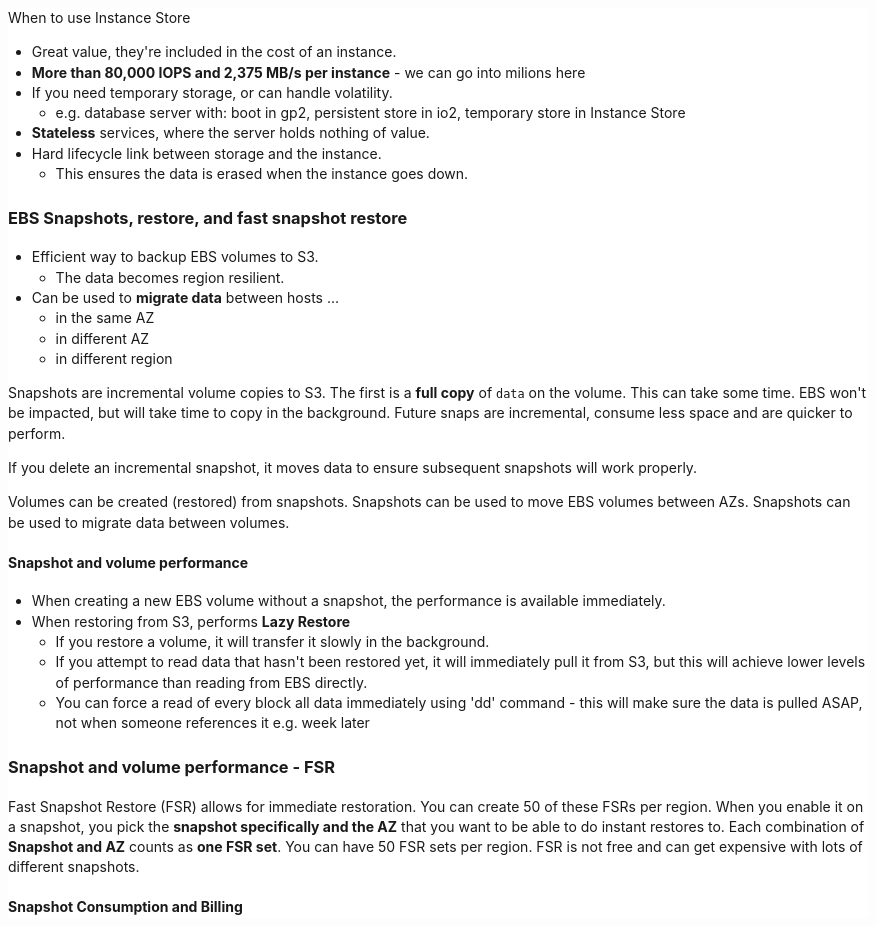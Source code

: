 When to use Instance Store

- Great value, they're included in the cost of an instance.
- **More than 80,000 IOPS and 2,375 MB/s per instance** - we can go into milions here
- If you need temporary storage, or can handle volatility.
  - e.g. database server with: boot in gp2, persistent store in io2, temporary store in Instance Store
- **Stateless** services, where the server holds nothing of value.
- Hard lifecycle link between storage and the instance.
  - This ensures the data is erased when the instance goes down.

### EBS Snapshots, restore, and fast snapshot restore

- Efficient way to backup EBS volumes to S3.
  - The data becomes region resilient.
- Can be used to **migrate data** between hosts ...
  - in the same AZ
  - in different AZ
  - in different region

Snapshots are incremental volume copies to S3.
The first is a **full copy** of `data` on the volume. This can take some time.
EBS won't be impacted, but will take time to copy in the background.
Future snaps are incremental, consume less space and are quicker to perform.

If you delete an incremental snapshot, it moves data to ensure subsequent
snapshots will work properly.

Volumes can be created (restored) from snapshots.
Snapshots can be used to move EBS volumes between AZs.
Snapshots can be used to migrate data between volumes.

#### Snapshot and volume performance

- When creating a new EBS volume without a snapshot, the performance is
available immediately.
- When restoring from S3, performs **Lazy Restore**
  - If you restore a volume, it will transfer it slowly in the background.
  - If you attempt to read data that hasn't been restored yet, it will
  immediately pull it from S3, but this will achieve lower levels of performance
  than reading from EBS directly.
  - You can force a read of every block all data immediately using 'dd' command - this will make sure the data is pulled ASAP, not when someone references it e.g. week later

### Snapshot and volume performance - FSR

Fast Snapshot Restore (FSR) allows for immediate restoration.
You can create 50 of these FSRs per region. When you enable it on
a snapshot, you pick the **snapshot specifically and the AZ** that you want to be
able to do instant restores to. Each combination of **Snapshot and AZ** counts
as **one FSR set**. You can have 50 FSR sets per region.
FSR is not free and can get expensive with lots of different snapshots.

#### Snapshot Consumption and Billing

